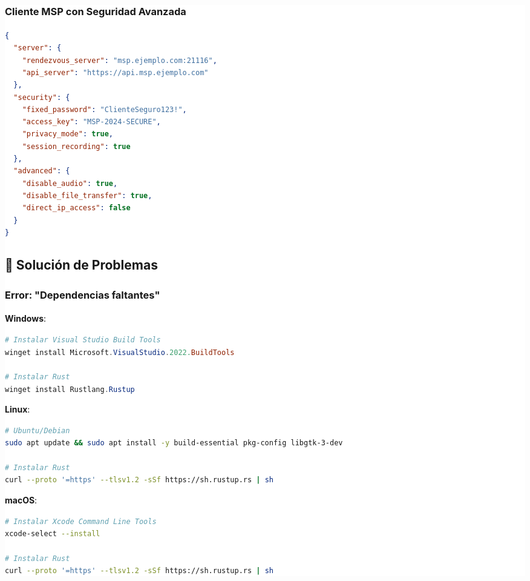 ### Cliente MSP con Seguridad Avanzada

```json
{
  "server": {
    "rendezvous_server": "msp.ejemplo.com:21116",
    "api_server": "https://api.msp.ejemplo.com"
  },
  "security": {
    "fixed_password": "ClienteSeguro123!",
    "access_key": "MSP-2024-SECURE",
    "privacy_mode": true,
    "session_recording": true
  },
  "advanced": {
    "disable_audio": true,
    "disable_file_transfer": true,
    "direct_ip_access": false
  }
}
```

## 🐛 Solución de Problemas

### Error: "Dependencias faltantes"

**Windows**:
```powershell
# Instalar Visual Studio Build Tools
winget install Microsoft.VisualStudio.2022.BuildTools

# Instalar Rust
winget install Rustlang.Rustup
```

**Linux**:
```bash
# Ubuntu/Debian
sudo apt update && sudo apt install -y build-essential pkg-config libgtk-3-dev

# Instalar Rust
curl --proto '=https' --tlsv1.2 -sSf https://sh.rustup.rs | sh
```

**macOS**:
```bash
# Instalar Xcode Command Line Tools
xcode-select --install

# Instalar Rust
curl --proto '=https' --tlsv1.2 -sSf https://sh.rustup.rs | sh
```
